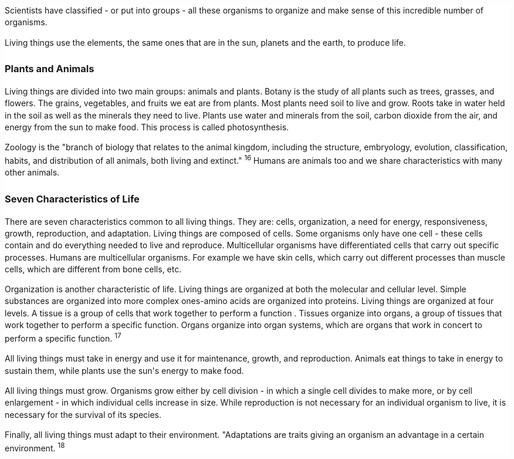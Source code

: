 Scientists have classified -  or put into groups -  all these organisms to organize and make sense of this incredible number of organisms.
</p>
<p>
Living things use the elements, the same ones that are in the sun, planets and the earth, to produce life.
</p>
<h3>
Plants and Animals
</h3>
<p>
Living things are divided into two main groups: animals and plants. Botany is the study of all plants such as trees, grasses, and flowers. The grains, vegetables, and fruits we eat are from plants. Most plants need soil to live and grow. Roots take in water held in the soil as well as the minerals they need to live. Plants use water and minerals from the soil, carbon dioxide from the air, and energy from the sun to make food. This process is called photosynthesis.
</p>
<p>
Zoology is the "branch of biology that relates to the animal kingdom, including the structure, embryology, evolution, classification, habits, and distribution of all animals, both living and extinct."
<sup>
16
</sup>
Humans are animals too and we share characteristics with many other animals.
</p>
<h3>
Seven Characteristics of Life
</h3>
<p>
There are seven characteristics common to all living things. They are: cells, organization, a need for energy, responsiveness, growth, reproduction, and adaptation. Living things are composed of cells. Some organisms only have one cell - these cells contain and do everything needed to live and reproduce. Multicellular organisms have differentiated cells that carry out specific processes. Humans are multicellular organisms. For example we have skin cells, which carry out different processes than muscle cells, which are different from bone cells, etc.
</p>
<p>
Organization is another characteristic of life. Living things are organized at both the molecular and cellular level. Simple substances are organized into more complex ones-amino acids are organized into proteins. Living things are organized at four levels.  A tissue is a group of cells that work together to perform a function . Tissues organize into organs, a group of tissues that work together to perform a specific function. Organs organize into organ systems, which are organs that work in concert to perform a specific function.
<sup>
17
</sup>
</p>
<p>
All living things must take in energy and use it for maintenance, growth, and reproduction. Animals eat things to take in energy to sustain them, while plants use the sun's energy to make food.
</p>
<p>
All living things must grow. Organisms grow either by cell division -  in which a single cell divides to make more, or by cell enlargement - in which individual cells increase in size. While reproduction is not necessary for an individual organism to live, it is necessary for the survival of its species.
</p>
<p>
Finally, all living things must adapt to their environment. "Adaptations are traits giving an organism an advantage in a certain environment.
<sup>
18
</sup>
